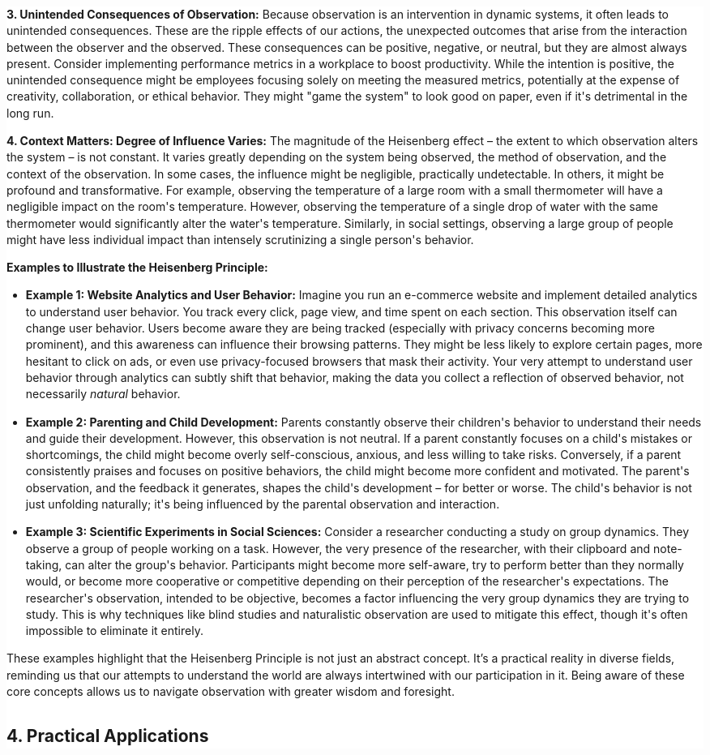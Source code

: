 **3. Unintended Consequences of Observation:**  Because observation is an intervention in dynamic systems, it often leads to unintended consequences.  These are the ripple effects of our actions, the unexpected outcomes that arise from the interaction between the observer and the observed.  These consequences can be positive, negative, or neutral, but they are almost always present.  Consider implementing performance metrics in a workplace to boost productivity. While the intention is positive, the unintended consequence might be employees focusing solely on meeting the measured metrics, potentially at the expense of creativity, collaboration, or ethical behavior.  They might "game the system" to look good on paper, even if it's detrimental in the long run.

**4. Context Matters: Degree of Influence Varies:**  The magnitude of the Heisenberg effect – the extent to which observation alters the system – is not constant. It varies greatly depending on the system being observed, the method of observation, and the context of the observation.  In some cases, the influence might be negligible, practically undetectable. In others, it might be profound and transformative.  For example, observing the temperature of a large room with a small thermometer will have a negligible impact on the room's temperature. However, observing the temperature of a single drop of water with the same thermometer would significantly alter the water's temperature. Similarly, in social settings, observing a large group of people might have less individual impact than intensely scrutinizing a single person's behavior.

**Examples to Illustrate the Heisenberg Principle:**

* **Example 1: Website Analytics and User Behavior:** Imagine you run an e-commerce website and implement detailed analytics to understand user behavior. You track every click, page view, and time spent on each section.  This observation itself can change user behavior. Users become aware they are being tracked (especially with privacy concerns becoming more prominent), and this awareness can influence their browsing patterns. They might be less likely to explore certain pages, more hesitant to click on ads, or even use privacy-focused browsers that mask their activity. Your very attempt to understand user behavior through analytics can subtly shift that behavior, making the data you collect a reflection of observed behavior, not necessarily *natural* behavior.

* **Example 2:  Parenting and Child Development:**  Parents constantly observe their children's behavior to understand their needs and guide their development.  However, this observation is not neutral. If a parent constantly focuses on a child's mistakes or shortcomings, the child might become overly self-conscious, anxious, and less willing to take risks.  Conversely, if a parent consistently praises and focuses on positive behaviors, the child might become more confident and motivated. The parent's observation, and the feedback it generates, shapes the child's development – for better or worse.  The child's behavior is not just unfolding naturally; it's being influenced by the parental observation and interaction.

* **Example 3:  Scientific Experiments in Social Sciences:**  Consider a researcher conducting a study on group dynamics.  They observe a group of people working on a task. However, the very presence of the researcher, with their clipboard and note-taking, can alter the group's behavior. Participants might become more self-aware, try to perform better than they normally would, or become more cooperative or competitive depending on their perception of the researcher's expectations.  The researcher's observation, intended to be objective, becomes a factor influencing the very group dynamics they are trying to study.  This is why techniques like blind studies and naturalistic observation are used to mitigate this effect, though it's often impossible to eliminate it entirely.

These examples highlight that the Heisenberg Principle is not just an abstract concept. It’s a practical reality in diverse fields, reminding us that our attempts to understand the world are always intertwined with our participation in it.  Being aware of these core concepts allows us to navigate observation with greater wisdom and foresight.

## 4. Practical Applications
